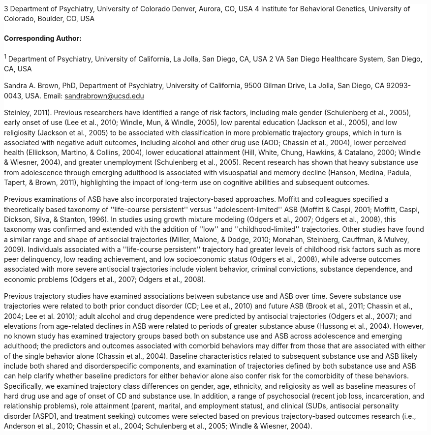 3 Department of Psychiatry, University of Colorado Denver, Aurora, CO, USA 4 Institute for Behavioral Genetics, University of Colorado, Boulder, CO, USA

#### Corresponding Author:

<sup>1</sup> Department of Psychiatry, University of California, La Jolla, San Diego, CA, USA 2 VA San Diego Healthcare System, San Diego, CA, USA

Sandra A. Brown, PhD, Department of Psychiatry, University of California, 9500 Gilman Drive, La Jolla, San Diego, CA 92093-0043, USA. Email: sandrabrown@ucsd.edu

Steinley, 2011). Previous researchers have identified a range of risk factors, including male gender (Schulenberg et al., 2005), early onset of use (Lee et al., 2010; Windle, Mun, & Windle, 2005), low parental education (Jackson et al., 2005), and low religiosity (Jackson et al., 2005) to be associated with classification in more problematic trajectory groups, which in turn is associated with negative adult outcomes, including alcohol and other drug use (AOD; Chassin et al., 2004), lower perceived health (Ellickson, Martino, & Collins, 2004), lower educational attainment (Hill, White, Chung, Hawkins, & Catalano, 2000; Windle & Wiesner, 2004), and greater unemployment (Schulenberg et al., 2005). Recent research has shown that heavy substance use from adolescence through emerging adulthood is associated with visuospatial and memory decline (Hanson, Medina, Padula, Tapert, & Brown, 2011), highlighting the impact of long-term use on cognitive abilities and subsequent outcomes.

Previous examinations of ASB have also incorporated trajectory-based approaches. Moffitt and colleagues specified a theoretically based taxonomy of ''life-course persistent'' versus ''adolescent-limited'' ASB (Moffitt & Caspi, 2001; Moffitt, Caspi, Dickson, Silva, & Stanton, 1996). In studies using growth mixture modeling (Odgers et al., 2007; Odgers et al., 2008), this taxonomy was confirmed and extended with the addition of ''low'' and ''childhood-limited'' trajectories. Other studies have found a similar range and shape of antisocial trajectories (Miller, Malone, & Dodge, 2010; Monahan, Steinberg, Cauffman, & Mulvey, 2009). Individuals associated with a ''life-course persistent'' trajectory had greater levels of childhood risk factors such as more peer delinquency, low reading achievement, and low socioeconomic status (Odgers et al., 2008), while adverse outcomes associated with more severe antisocial trajectories include violent behavior, criminal convictions, substance dependence, and economic problems (Odgers et al., 2007; Odgers et al., 2008).

Previous trajectory studies have examined associations between substance use and ASB over time. Severe substance use trajectories were related to both prior conduct disorder (CD; Lee et al., 2010) and future ASB (Brook et al., 2011; Chassin et al., 2004; Lee et al. 2010); adult alcohol and drug dependence were predicted by antisocial trajectories (Odgers et al., 2007); and elevations from age-related declines in ASB were related to periods of greater substance abuse (Hussong et al., 2004). However, no known study has examined trajectory groups based both on substance use and ASB across adolescence and emerging adulthood; the predictors and outcomes associated with comorbid behaviors may differ from those that are associated with either of the single behavior alone (Chassin et al., 2004). Baseline characteristics related to subsequent substance use and ASB likely include both shared and disorderspecific components, and examination of trajectories defined by both substance use and ASB can help clarify whether baseline predictors for either behavior alone also confer risk for the comorbidity of these behaviors. Specifically, we examined trajectory class differences on gender, age, ethnicity, and religiosity as well as baseline measures of hard drug use and age of onset of CD and substance use. In addition, a range of psychosocial (recent job loss, incarceration, and relationship problems), role attainment (parent, marital, and employment status), and clinical (SUDs, antisocial personality disorder [ASPD], and treatment seeking) outcomes were selected based on previous trajectory-based outcomes research (i.e., Anderson et al., 2010; Chassin et al., 2004; Schulenberg et al., 2005; Windle & Wiesner, 2004).
